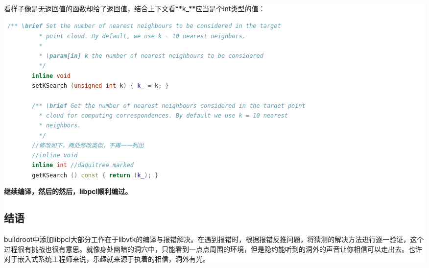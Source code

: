 看样子像是无返回值的函数却给了返回值，结合上下文看**k_**应当是个int类型的值：

```cpp
 /** \brief Set the number of nearest neighbours to be considered in the target
          * point cloud. By default, we use k = 10 nearest neighbors.
          *
          * \param[in] k the number of nearest neighbours to be considered
          */
        inline void
        setKSearch (unsigned int k) { k_ = k; }

        /** \brief Get the number of nearest neighbours considered in the target point
          * cloud for computing correspondences. By default we use k = 10 nearest
          * neighbors.
          */
		//修改如下，两处修改类似，不再一一列出
        //inline void
        inline int //daquitree marked 
        getKSearch () const { return (k_); }

```

**继续编译，然后的然后，libpcl顺利编过。**



## 结语

buildroot中添加libpcl大部分工作在于libvtk的编译与报错解决。在遇到报错时，根据报错反推问题，将猜测的解决方法进行逐一验证，这个过程很有挑战也很有意思。就像身处幽暗的洞穴中，只能看到一点点周围的环境，但是隐约能听到的洞外的声音让你相信可以走出去。也许对于嵌入式系统工程师来说，乐趣就来源于执着的相信，洞外有光。